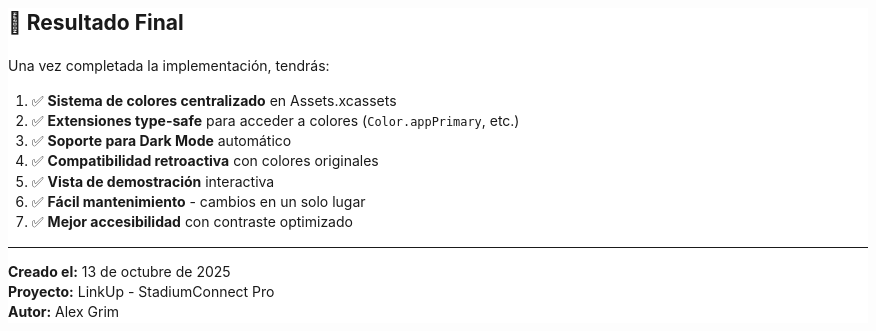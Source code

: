 
## 🎉 Resultado Final

Una vez completada la implementación, tendrás:

1. ✅ **Sistema de colores centralizado** en Assets.xcassets
2. ✅ **Extensiones type-safe** para acceder a colores (`Color.appPrimary`, etc.)
3. ✅ **Soporte para Dark Mode** automático
4. ✅ **Compatibilidad retroactiva** con colores originales
5. ✅ **Vista de demostración** interactiva
6. ✅ **Fácil mantenimiento** - cambios en un solo lugar
7. ✅ **Mejor accesibilidad** con contraste optimizado

---

**Creado el:** 13 de octubre de 2025  
**Proyecto:** LinkUp - StadiumConnect Pro  
**Autor:** Alex Grim
